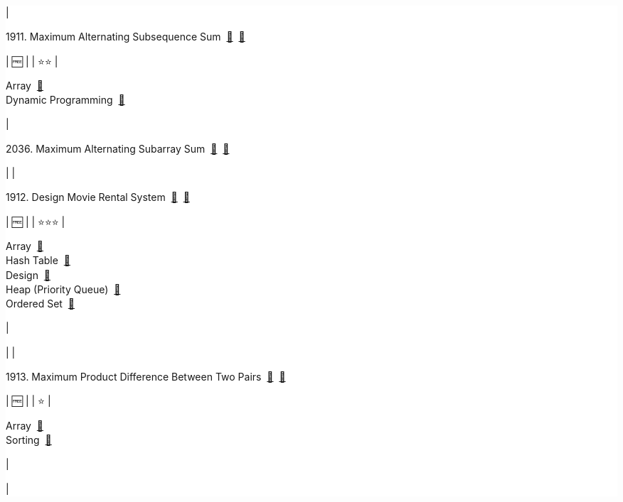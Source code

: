 | <dl><dt>1911. Maximum Alternating Subsequence Sum&nbsp;&nbsp;[:link:](https://leetcode.com/problems/maximum-alternating-subsequence-sum)&nbsp;&nbsp;[:memo:](../../Questions/1911__maximum-alternating-subsequence-sum)</dt></dl>                                                                         | 🆓    |        | ⭐️⭐️       | <dl><dt>Array&nbsp;&nbsp;[:link:](https://leetcode.com/tag/array)</dt><dt>Dynamic Programming&nbsp;&nbsp;[:link:](https://leetcode.com/tag/dynamic-programming)</dt></dl>                                                                                                                                                                                                                                                                                                                                 | <dl><dt>2036. Maximum Alternating Subarray Sum&nbsp;&nbsp;[:link:](https://leetcode.com/problems/maximum-alternating-subarray-sum)&nbsp;&nbsp;[:memo:](../../Questions/2036__maximum-alternating-subarray-sum)</dt></dl>                                                                                                                                                                                                                                                                                                                                                                                                                                                                                                                                                                                                                                                                                                                       |
| <dl><dt>1912. Design Movie Rental System&nbsp;&nbsp;[:link:](https://leetcode.com/problems/design-movie-rental-system)&nbsp;&nbsp;[:memo:](../../Questions/1912__design-movie-rental-system)</dt></dl>                                                                                                    | 🆓    |        | ⭐️⭐️⭐️     | <dl><dt>Array&nbsp;&nbsp;[:link:](https://leetcode.com/tag/array)</dt><dt>Hash Table&nbsp;&nbsp;[:link:](https://leetcode.com/tag/hash-table)</dt><dt>Design&nbsp;&nbsp;[:link:](https://leetcode.com/tag/design)</dt><dt>Heap (Priority Queue)&nbsp;&nbsp;[:link:](https://leetcode.com/tag/heap-priority-queue)</dt><dt>Ordered Set&nbsp;&nbsp;[:link:](https://leetcode.com/tag/ordered-set)</dt></dl>                                                                                                 | <dl></dl>                                                                                                                                                                                                                                                                                                                                                                                                                                                                                                                                                                                                                                                                                                                                                                                                                                                                                                                                      |
| <dl><dt>1913. Maximum Product Difference Between Two Pairs&nbsp;&nbsp;[:link:](https://leetcode.com/problems/maximum-product-difference-between-two-pairs)&nbsp;&nbsp;[:memo:](../../Questions/1913__maximum-product-difference-between-two-pairs)</dt></dl>                                              | 🆓    |        | ⭐️         | <dl><dt>Array&nbsp;&nbsp;[:link:](https://leetcode.com/tag/array)</dt><dt>Sorting&nbsp;&nbsp;[:link:](https://leetcode.com/tag/sorting)</dt></dl>                                                                                                                                                                                                                                                                                                                                                         | <dl></dl>                                                                                                                                                                                                                                                                                                                                                                                                                                                                                                                                                                                                                                                                                                                                                                                                                                                                                                                                      |
